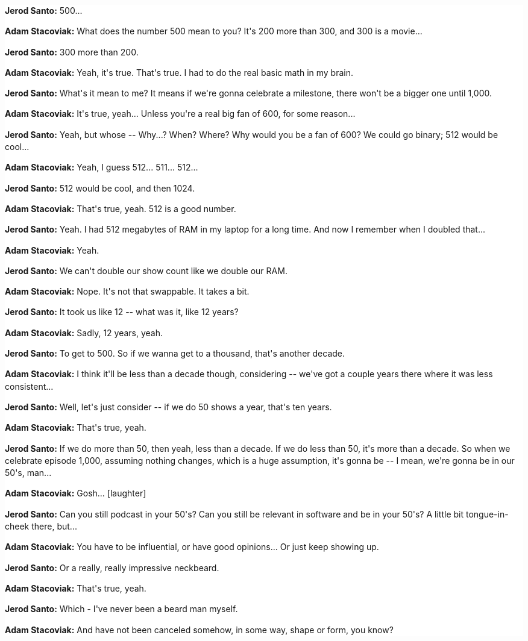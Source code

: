 **Jerod Santo:** 500...

**Adam Stacoviak:** What does the number 500 mean to you? It's 200 more than 300, and 300 is a movie...

**Jerod Santo:** 300 more than 200.

**Adam Stacoviak:** Yeah, it's true. That's true. I had to do the real basic math in my brain.

**Jerod Santo:** What's it mean to me? It means if we're gonna celebrate a milestone, there won't be a bigger one until 1,000.

**Adam Stacoviak:** It's true, yeah... Unless you're a real big fan of 600, for some reason...

**Jerod Santo:** Yeah, but whose -- Why...? When? Where? Why would you be a fan of 600? We could go binary; 512 would be cool...

**Adam Stacoviak:** Yeah, I guess 512... 511... 512...

**Jerod Santo:** 512 would be cool, and then 1024.

**Adam Stacoviak:** That's true, yeah. 512 is a good number.

**Jerod Santo:** Yeah. I had 512 megabytes of RAM in my laptop for a long time. And now I remember when I doubled that...

**Adam Stacoviak:** Yeah.

**Jerod Santo:** We can't double our show count like we double our RAM.

**Adam Stacoviak:** Nope. It's not that swappable. It takes a bit.

**Jerod Santo:** It took us like 12 -- what was it, like 12 years?

**Adam Stacoviak:** Sadly, 12 years, yeah.

**Jerod Santo:** To get to 500. So if we wanna get to a thousand, that's another decade.

**Adam Stacoviak:** I think it'll be less than a decade though, considering -- we've got a couple years there where it was less consistent...

**Jerod Santo:** Well, let's just consider -- if we do 50 shows a year, that's ten years.

**Adam Stacoviak:** That's true, yeah.

**Jerod Santo:** If we do more than 50, then yeah, less than a decade. If we do less than 50, it's more than a decade. So when we celebrate episode 1,000, assuming nothing changes, which is a huge assumption, it's gonna be -- I mean, we're gonna be in our 50's, man...

**Adam Stacoviak:** Gosh... \[laughter\]

**Jerod Santo:** Can you still podcast in your 50's? Can you still be relevant in software and be in your 50's? A little bit tongue-in-cheek there, but...

**Adam Stacoviak:** You have to be influential, or have good opinions... Or just keep showing up.

**Jerod Santo:** Or a really, really impressive neckbeard.

**Adam Stacoviak:** That's true, yeah.

**Jerod Santo:** Which - I've never been a beard man myself.

**Adam Stacoviak:** And have not been canceled somehow, in some way, shape or form, you know?

